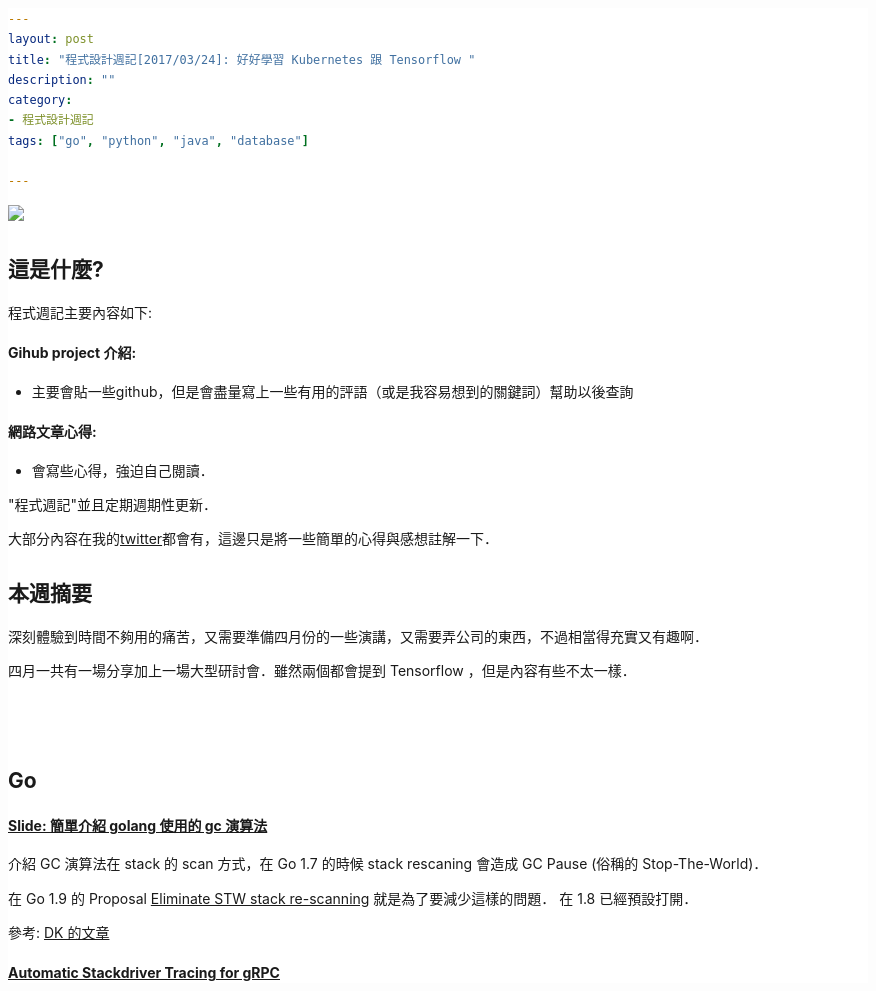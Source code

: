 ```yaml
---
layout: post
title: "程式設計週記[2017/03/24]: 好好學習 Kubernetes 跟 Tensorflow "
description: ""
category: 
- 程式設計週記
tags: ["go", "python", "java", "database"]

---
```


![](https://blog.couchbase.com/wp-content/original-assets/kubernetes-logo.png)

這是什麼?
-----

程式週記主要內容如下:

#### Gihub project 介紹:
- 主要會貼一些github，但是會盡量寫上一些有用的評語（或是我容易想到的關鍵詞）幫助以後查詢

#### 網路文章心得:
- 會寫些心得，強迫自己閱讀．

"程式週記"並且定期週期性更新．

大部分內容在我的[twitter](https://twitter.com/Evan_Lin)都會有，這邊只是將一些簡單的心得與感想註解一下．

本週摘要
-----

深刻體驗到時間不夠用的痛苦，又需要準備四月份的一些演講，又需要弄公司的東西，不過相當得充實又有趣啊．

四月一共有一場分享加上一場大型研討會．雖然兩個都會提到 Tensorflow ，但是內容有些不太一樣．


<br><br>

Go
-----

#### [Slide: 簡單介紹 golang 使用的 gc 演算法](https://www.slideshare.net/GenchiLu/gc-in-golang)

介紹 GC 演算法在 stack 的 scan 方式，在 Go 1.7 的時候 stack rescaning 會造成 GC Pause (俗稱的 Stop-The-World)．

在 Go 1.9 的 Proposal  [Eliminate STW stack re-scanning](https://github.com/golang/proposal/blob/master/design/17503-eliminate-rescan.md) 就是為了要減少這樣的問題． 在 1.8 已經預設打開．

參考: [DK 的文章](https://blog.gslin.org/archives/2016/10/29/6937/go-1-9-%E7%9A%84-gc-%E6%94%B9%E5%96%84/)


#### [Automatic Stackdriver Tracing for gRPC](https://rakyll.org/grpc-trace/)
